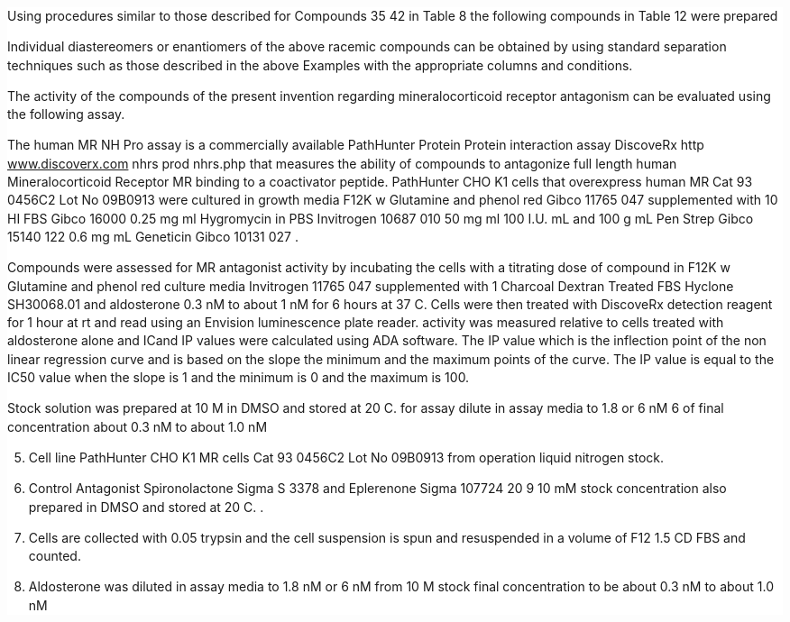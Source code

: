 Using procedures similar to those described for Compounds 35 42 in Table 8 the following compounds in Table 12 were prepared

Individual diastereomers or enantiomers of the above racemic compounds can be obtained by using standard separation techniques such as those described in the above Examples with the appropriate columns and conditions.

The activity of the compounds of the present invention regarding mineralocorticoid receptor antagonism can be evaluated using the following assay.

The human MR NH Pro assay is a commercially available PathHunter Protein Protein interaction assay DiscoveRx http www.discoverx.com nhrs prod nhrs.php that measures the ability of compounds to antagonize full length human Mineralocorticoid Receptor MR binding to a coactivator peptide. PathHunter CHO K1 cells that overexpress human MR Cat 93 0456C2 Lot No 09B0913 were cultured in growth media F12K w Glutamine and phenol red Gibco 11765 047 supplemented with 10 HI FBS Gibco 16000 0.25 mg ml Hygromycin in PBS Invitrogen 10687 010 50 mg ml 100 I.U. mL and 100 g mL Pen Strep Gibco 15140 122 0.6 mg mL Geneticin Gibco 10131 027 .

Compounds were assessed for MR antagonist activity by incubating the cells with a titrating dose of compound in F12K w Glutamine and phenol red culture media Invitrogen 11765 047 supplemented with 1 Charcoal Dextran Treated FBS Hyclone SH30068.01 and aldosterone 0.3 nM to about 1 nM for 6 hours at 37 C. Cells were then treated with DiscoveRx detection reagent for 1 hour at rt and read using an Envision luminescence plate reader. activity was measured relative to cells treated with aldosterone alone and ICand IP values were calculated using ADA software. The IP value which is the inflection point of the non linear regression curve and is based on the slope the minimum and the maximum points of the curve. The IP value is equal to the IC50 value when the slope is 1 and the minimum is 0 and the maximum is 100. 

Stock solution was prepared at 10 M in DMSO and stored at 20 C. for assay dilute in assay media to 1.8 or 6 nM 6 of final concentration about 0.3 nM to about 1.0 nM 

5. Cell line PathHunter CHO K1 MR cells Cat 93 0456C2 Lot No 09B0913 from operation liquid nitrogen stock.

6. Control Antagonist Spironolactone Sigma S 3378 and Eplerenone Sigma 107724 20 9 10 mM stock concentration also prepared in DMSO and stored at 20 C. .

2. Cells are collected with 0.05 trypsin and the cell suspension is spun and resuspended in a volume of F12 1.5 CD FBS and counted.

7. Aldosterone was diluted in assay media to 1.8 nM or 6 nM from 10 M stock final concentration to be about 0.3 nM to about 1.0 nM 
